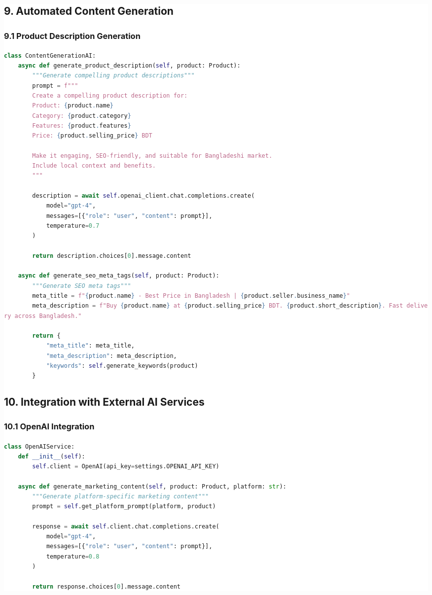 ## 9. Automated Content Generation

### 9.1 Product Description Generation
```python
class ContentGenerationAI:
    async def generate_product_description(self, product: Product):
        """Generate compelling product descriptions"""
        prompt = f"""
        Create a compelling product description for:
        Product: {product.name}
        Category: {product.category}
        Features: {product.features}
        Price: {product.selling_price} BDT
        
        Make it engaging, SEO-friendly, and suitable for Bangladeshi market.
        Include local context and benefits.
        """
        
        description = await self.openai_client.chat.completions.create(
            model="gpt-4",
            messages=[{"role": "user", "content": prompt}],
            temperature=0.7
        )
        
        return description.choices[0].message.content
    
    async def generate_seo_meta_tags(self, product: Product):
        """Generate SEO meta tags"""
        meta_title = f"{product.name} - Best Price in Bangladesh | {product.seller.business_name}"
        meta_description = f"Buy {product.name} at {product.selling_price} BDT. {product.short_description}. Fast delivery across Bangladesh."
        
        return {
            "meta_title": meta_title,
            "meta_description": meta_description,
            "keywords": self.generate_keywords(product)
        }
```

## 10. Integration with External AI Services

### 10.1 OpenAI Integration
```python
class OpenAIService:
    def __init__(self):
        self.client = OpenAI(api_key=settings.OPENAI_API_KEY)
    
    async def generate_marketing_content(self, product: Product, platform: str):
        """Generate platform-specific marketing content"""
        prompt = self.get_platform_prompt(platform, product)
        
        response = await self.client.chat.completions.create(
            model="gpt-4",
            messages=[{"role": "user", "content": prompt}],
            temperature=0.8
        )
        
        return response.choices[0].message.content
```
